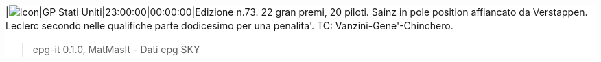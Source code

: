 |![Icon](https://guidatv.sky.it/uuid/555972b4-3fe0-4923-b8ea-3677d78f4f0a/cover?md5ChecksumParam=350b752984b5a3201cd9dd5af7a1457b)|GP Stati Uniti|23:00:00|00:00:00|Edizione n.73. 22 gran premi, 20 piloti. Sainz in pole position affiancato da Verstappen. Leclerc secondo nelle qualifiche parte dodicesimo per una penalita&#039;. TC: Vanzini-Gene&#039;-Chinchero.



 > epg-it 0.1.0, MatMasIt - Dati epg SKY